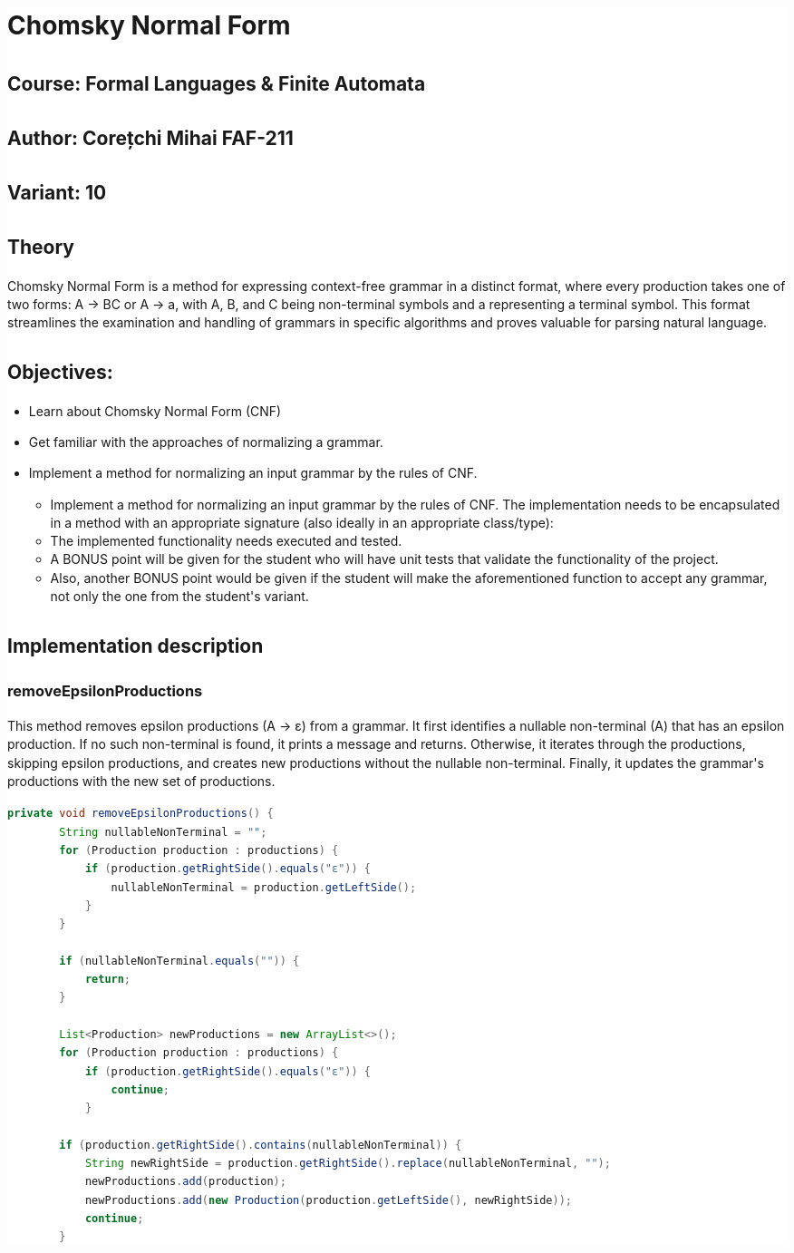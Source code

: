 # Chomsky Normal Form
## Course: Formal Languages & Finite Automata
## Author: Corețchi Mihai FAF-211
## Variant: 10

## Theory
Chomsky Normal Form is a method for expressing context-free grammar in a distinct format, where every production takes one of two forms: A → BC or A → a, with A, B, and C being non-terminal symbols and a representing a terminal symbol. This format streamlines the examination and handling of grammars in specific algorithms and proves valuable for parsing natural language.
## Objectives:
- Learn about Chomsky Normal Form (CNF)

- Get familiar with the approaches of normalizing a grammar.

- Implement a method for normalizing an input grammar by the rules of CNF.
    - Implement a method for normalizing an input grammar by the rules of CNF. The implementation needs to be encapsulated in a method with an appropriate signature (also ideally in an appropriate class/type):
    - The implemented functionality needs executed and tested.
    - A BONUS point will be given for the student who will have unit tests that validate the functionality of the project.
    - Also, another BONUS point would be given if the student will make the aforementioned function to accept any grammar, not only the one from the student's variant.

## Implementation description
### removeEpsilonProductions
This method removes epsilon productions (A → ε) from a grammar. It first identifies a nullable non-terminal (A) that has an epsilon production. If no such non-terminal is found, it prints a message and returns. Otherwise, it iterates through the productions, skipping epsilon productions, and creates new productions without the nullable non-terminal. Finally, it updates the grammar's productions with the new set of productions.
```java
private void removeEpsilonProductions() {
        String nullableNonTerminal = "";
        for (Production production : productions) {
            if (production.getRightSide().equals("ε")) {
                nullableNonTerminal = production.getLeftSide();
            }
        }

        if (nullableNonTerminal.equals("")) {
            return;
        }

        List<Production> newProductions = new ArrayList<>();
        for (Production production : productions) {
            if (production.getRightSide().equals("ε")) {
                continue;
            }

        if (production.getRightSide().contains(nullableNonTerminal)) {
            String newRightSide = production.getRightSide().replace(nullableNonTerminal, "");
            newProductions.add(production);
            newProductions.add(new Production(production.getLeftSide(), newRightSide));
            continue;
        }
```